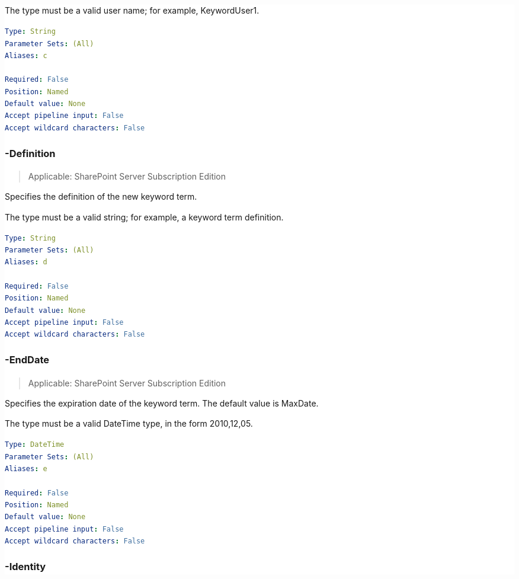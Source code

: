 The type must be a valid user name; for example, KeywordUser1.

```yaml
Type: String
Parameter Sets: (All)
Aliases: c

Required: False
Position: Named
Default value: None
Accept pipeline input: False
Accept wildcard characters: False
```

### -Definition

> Applicable: SharePoint Server Subscription Edition

Specifies the definition of the new keyword term.

The type must be a valid string; for example, a keyword term definition.

```yaml
Type: String
Parameter Sets: (All)
Aliases: d

Required: False
Position: Named
Default value: None
Accept pipeline input: False
Accept wildcard characters: False
```

### -EndDate

> Applicable: SharePoint Server Subscription Edition

Specifies the expiration date of the keyword term.
The default value is MaxDate.

The type must be a valid DateTime type, in the form 2010,12,05.

```yaml
Type: DateTime
Parameter Sets: (All)
Aliases: e

Required: False
Position: Named
Default value: None
Accept pipeline input: False
Accept wildcard characters: False
```

### -Identity
